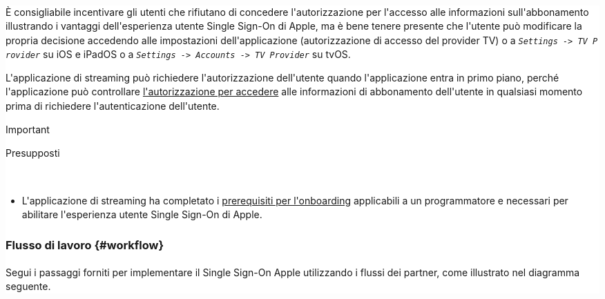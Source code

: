   È consigliabile incentivare gli utenti che rifiutano di concedere l&#39;autorizzazione per l&#39;accesso alle informazioni sull&#39;abbonamento illustrando i vantaggi dell&#39;esperienza utente Single Sign-On di Apple, ma è bene tenere presente che l&#39;utente può modificare la propria decisione accedendo alle impostazioni dell&#39;applicazione (autorizzazione di accesso del provider TV) o a *`Settings -> TV Provider`* su iOS e iPadOS o a *`Settings -> Accounts -> TV Provider`* su tvOS.

  L&#39;applicazione di streaming può richiedere l&#39;autorizzazione dell&#39;utente quando l&#39;applicazione entra in primo piano, perché l&#39;applicazione può controllare [l&#39;autorizzazione per accedere](https://developer.apple.com/documentation/videosubscriberaccount/vsaccountmanager/1949763-checkaccessstatus) alle informazioni di abbonamento dell&#39;utente in qualsiasi momento prima di richiedere l&#39;autenticazione dell&#39;utente.

>[!IMPORTANT]
>
> Presupposti
>
> <br/>
>
> * L&#39;applicazione di streaming ha completato i [prerequisiti per l&#39;onboarding](/help/authentication/integration-guide-programmers/features-standard/sso-access/partner-sso/apple-sso/apple-sso-overview.md#apple-sso-prerequisites-programmer) applicabili a un programmatore e necessari per abilitare l&#39;esperienza utente Single Sign-On di Apple.

### Flusso di lavoro {#workflow}

Segui i passaggi forniti per implementare il Single Sign-On Apple utilizzando i flussi dei partner, come illustrato nel diagramma seguente.
